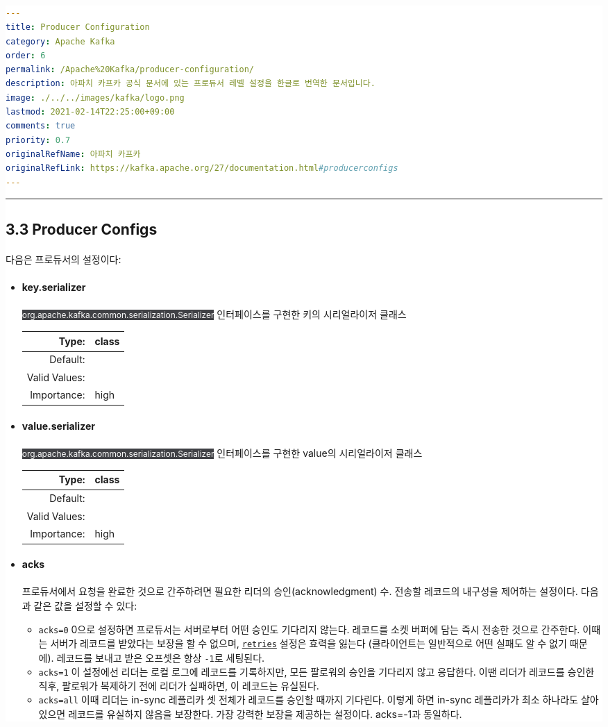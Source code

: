 ```yaml
---
title: Producer Configuration
category: Apache Kafka
order: 6
permalink: /Apache%20Kafka/producer-configuration/
description: 아파치 카프카 공식 문서에 있는 프로듀서 레벨 설정을 한글로 번역한 문서입니다.
image: ./../../images/kafka/logo.png
lastmod: 2021-02-14T22:25:00+09:00
comments: true
priority: 0.7
originalRefName: 아파치 카프카
originalRefLink: https://kafka.apache.org/27/documentation.html#producerconfigs
---
```


---

## 3.3 Producer Configs

다음은 프로듀서의 설정이다:

- #### key.serializer

  <span style="background-color: #404145; color: #FAFAFA; font-size: 0.85em;">org.apache.kafka.common.serialization.Serializer</span> 인터페이스를 구현한 키의 시리얼라이저 클래스

  |         Type: | class |
  | ------------: | ----- |
  |      Default: |       |
  | Valid Values: |       |
  |   Importance: | high  |

- #### value.serializer

  <span style="background-color: #404145; color: #FAFAFA; font-size: 0.85em;">org.apache.kafka.common.serialization.Serializer</span> 인터페이스를 구현한 value의 시리얼라이저 클래스

  |         Type: | class |
  | ------------: | ----- |
  |      Default: |       |
  | Valid Values: |       |
  |   Importance: | high  |

- #### acks

  프로듀서에서 요청을 완료한 것으로 간주하려면 필요한 리더의 승인(acknowledgment) 수. 전송할 레코드의 내구성을 제어하는 설정이다. 다음과 같은 값을 설정할 수 있다:
  
  - `acks=0` 0으로 설정하면 프로듀서는 서버로부터 어떤 승인도 기다리지 않는다. 레코드를 소켓 버퍼에 담는 즉시 전송한 것으로 간주한다. 이때는 서버가 레코드를 받았다는 보장을 할 수 없으며, [`retries`](#retries) 설정은 효력을 잃는다 (클라이언트는 일반적으로 어떤 실패도 알 수 없기 때문에). 레코드를 보내고 받은 오프셋은 항상 `-1`로 세팅된다.
  - `acks=1` 이 설정에선 리더는 로컬 로그에 레코드를 기록하지만, 모든 팔로워의 승인을 기다리지 않고 응답한다. 이땐 리더가 레코드를 승인한 직후, 팔로워가 복제하기 전에 리더가 실패하면, 이 레코드는 유실된다.
  - `acks=all` 이때 리더는 in-sync 레플리카 셋 전체가 레코드를 승인할 때까지 기다린다. 이렇게 하면 in-sync 레플리카가 최소 하나라도 살아있으면 레코드를 유실하지 않음을 보장한다. 가장 강력한 보장을 제공하는 설정이다. acks=-1과 동일하다.

